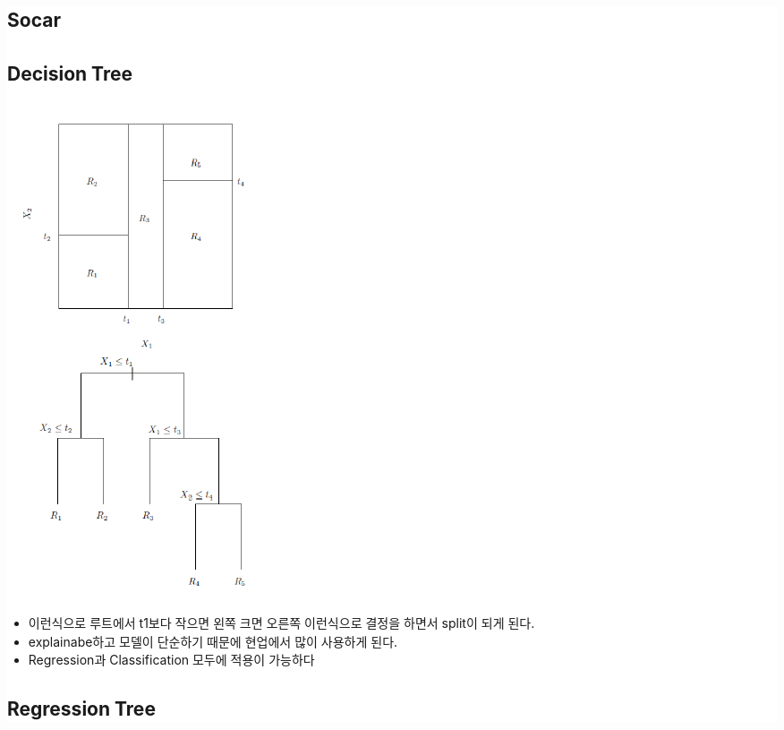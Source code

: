 ## Socar





## Decision Tree

![image-20220429154957860](socar.assets/image-20220429154957860.png)



- 이런식으로 루트에서 t1보다 작으면 왼쪽 크면 오른쪽 이런식으로 결정을 하면서 split이 되게 된다.
- explainabe하고 모델이 단순하기 때문에 현업에서 많이 사용하게 된다.
- Regression과 Classification 모두에 적용이 가능하다



## Regression Tree
